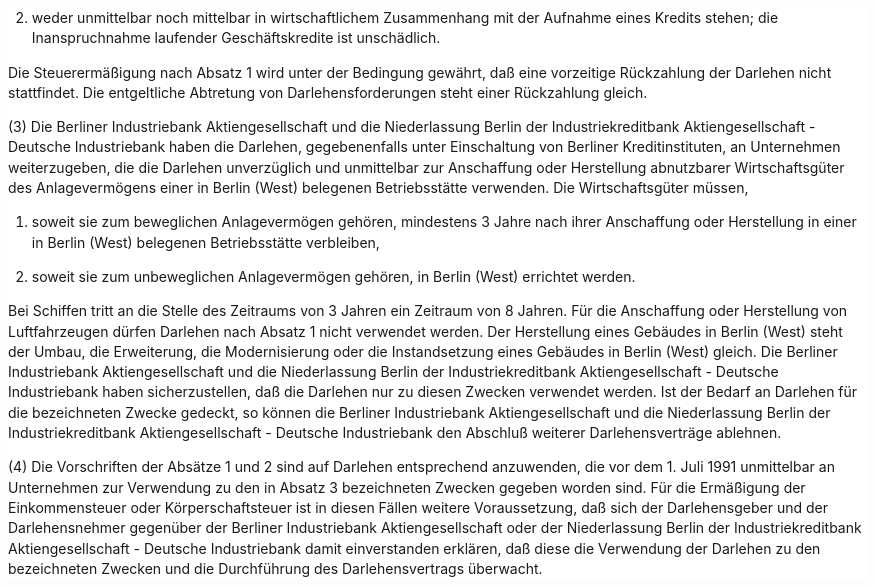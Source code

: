 
2.  weder unmittelbar noch mittelbar in wirtschaftlichem Zusammenhang mit
    der Aufnahme eines Kredits stehen; die Inanspruchnahme laufender
    Geschäftskredite ist unschädlich.



Die Steuerermäßigung nach Absatz 1 wird unter der Bedingung gewährt,
daß eine vorzeitige Rückzahlung der Darlehen nicht stattfindet. Die
entgeltliche Abtretung von Darlehensforderungen steht einer
Rückzahlung gleich.

(3) Die Berliner Industriebank Aktiengesellschaft und die
Niederlassung Berlin der Industriekreditbank Aktiengesellschaft -
Deutsche Industriebank haben die Darlehen, gegebenenfalls unter
Einschaltung von Berliner Kreditinstituten, an Unternehmen
weiterzugeben, die die Darlehen unverzüglich und unmittelbar zur
Anschaffung oder Herstellung abnutzbarer Wirtschaftsgüter des
Anlagevermögens einer in Berlin (West) belegenen Betriebsstätte
verwenden. Die Wirtschaftsgüter müssen,

1.  soweit sie zum beweglichen Anlagevermögen gehören, mindestens 3 Jahre
    nach ihrer Anschaffung oder Herstellung in einer in Berlin (West)
    belegenen Betriebsstätte verbleiben,


2.  soweit sie zum unbeweglichen Anlagevermögen gehören, in Berlin (West)
    errichtet werden.



Bei Schiffen tritt an die Stelle des Zeitraums von 3 Jahren ein
Zeitraum von 8 Jahren. Für die Anschaffung oder Herstellung von
Luftfahrzeugen dürfen Darlehen nach Absatz 1 nicht verwendet werden.
Der Herstellung eines Gebäudes in Berlin (West) steht der Umbau, die
Erweiterung, die Modernisierung oder die Instandsetzung eines Gebäudes
in Berlin (West) gleich. Die Berliner Industriebank Aktiengesellschaft
und die Niederlassung Berlin der Industriekreditbank
Aktiengesellschaft - Deutsche Industriebank haben sicherzustellen, daß
die Darlehen nur zu diesen Zwecken verwendet werden. Ist der Bedarf an
Darlehen für die bezeichneten Zwecke gedeckt, so können die Berliner
Industriebank Aktiengesellschaft und die Niederlassung Berlin der
Industriekreditbank Aktiengesellschaft - Deutsche Industriebank den
Abschluß weiterer Darlehensverträge ablehnen.

(4) Die Vorschriften der Absätze 1 und 2 sind auf Darlehen
entsprechend anzuwenden, die vor dem 1. Juli 1991 unmittelbar an
Unternehmen zur Verwendung zu den in Absatz 3 bezeichneten Zwecken
gegeben worden sind. Für die Ermäßigung der Einkommensteuer oder
Körperschaftsteuer ist in diesen Fällen weitere Voraussetzung, daß
sich der Darlehensgeber und der Darlehensnehmer gegenüber der Berliner
Industriebank Aktiengesellschaft oder der Niederlassung Berlin der
Industriekreditbank Aktiengesellschaft - Deutsche Industriebank damit
einverstanden erklären, daß diese die Verwendung der Darlehen zu den
bezeichneten Zwecken und die Durchführung des Darlehensvertrags
überwacht.
